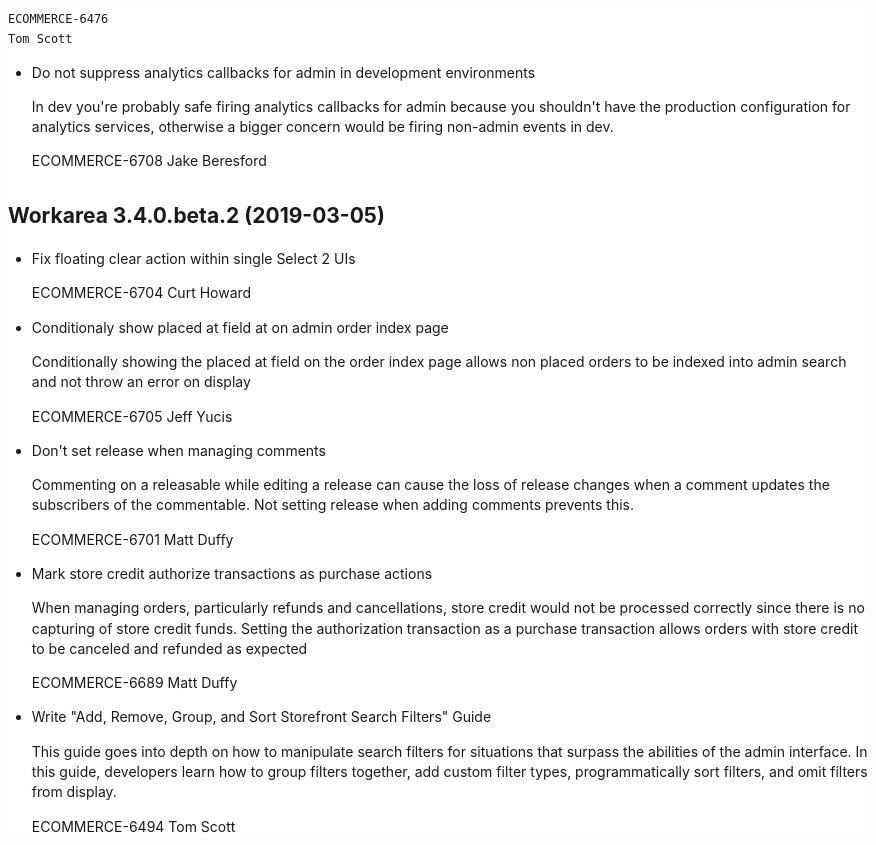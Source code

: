     ECOMMERCE-6476
    Tom Scott

*   Do not suppress analytics callbacks for admin in development environments

    In dev you're probably safe firing analytics callbacks for admin because you shouldn't have the production configuration for analytics services, otherwise a bigger concern would be firing non-admin events in dev.

    ECOMMERCE-6708
    Jake Beresford



Workarea 3.4.0.beta.2 (2019-03-05)
--------------------------------------------------------------------------------

*   Fix floating clear action within single Select 2 UIs

    ECOMMERCE-6704
    Curt Howard

*   Conditionaly show placed at field at on admin order index page

    Conditionally showing the placed at field on the order index page allows
    non placed orders to be indexed into admin search and not throw an
    error on display

    ECOMMERCE-6705
    Jeff Yucis

*   Don't set release when managing comments

    Commenting on a releasable while editing a release can cause the loss
    of release changes when a comment updates the subscribers of the
    commentable. Not setting release when adding comments prevents this.

    ECOMMERCE-6701
    Matt Duffy

*   Mark store credit authorize transactions as purchase actions

    When managing orders, particularly refunds and cancellations, store
    credit would not be processed correctly since there is no capturing
    of store credit funds. Setting the authorization transaction as a
    purchase transaction allows orders with store credit to be canceled
    and refunded as expected

    ECOMMERCE-6689
    Matt Duffy

*   Write "Add, Remove, Group, and Sort Storefront Search Filters" Guide

    This guide goes into depth on how to manipulate search filters for
    situations that surpass the abilities of the admin interface. In this
    guide, developers learn how to group filters together, add custom filter
    types, programmatically sort filters, and omit filters from display.

    ECOMMERCE-6494
    Tom Scott
